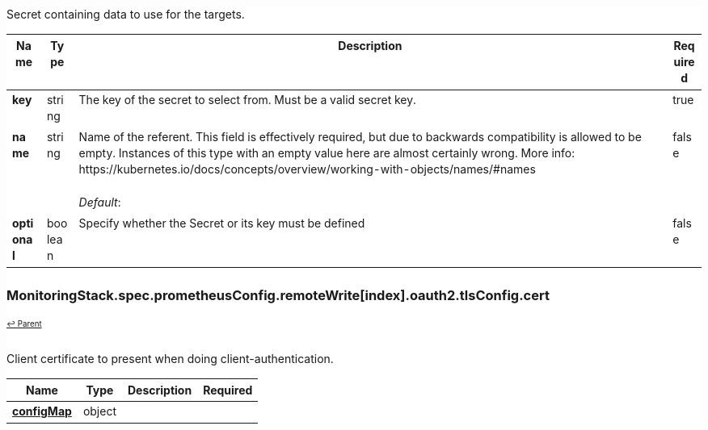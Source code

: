 

Secret containing data to use for the targets.

<table>
    <thead>
        <tr>
            <th>Name</th>
            <th>Type</th>
            <th>Description</th>
            <th>Required</th>
        </tr>
    </thead>
    <tbody><tr>
        <td><b>key</b></td>
        <td>string</td>
        <td>
          The key of the secret to select from.  Must be a valid secret key.<br/>
        </td>
        <td>true</td>
      </tr><tr>
        <td><b>name</b></td>
        <td>string</td>
        <td>
          Name of the referent.
This field is effectively required, but due to backwards compatibility is
allowed to be empty. Instances of this type with an empty value here are
almost certainly wrong.
More info: https://kubernetes.io/docs/concepts/overview/working-with-objects/names/#names<br/>
          <br/>
            <i>Default</i>: <br/>
        </td>
        <td>false</td>
      </tr><tr>
        <td><b>optional</b></td>
        <td>boolean</td>
        <td>
          Specify whether the Secret or its key must be defined<br/>
        </td>
        <td>false</td>
      </tr></tbody>
</table>


### MonitoringStack.spec.prometheusConfig.remoteWrite[index].oauth2.tlsConfig.cert
<sup><sup>[↩ Parent](#monitoringstackspecprometheusconfigremotewriteindexoauth2tlsconfig)</sup></sup>



Client certificate to present when doing client-authentication.

<table>
    <thead>
        <tr>
            <th>Name</th>
            <th>Type</th>
            <th>Description</th>
            <th>Required</th>
        </tr>
    </thead>
    <tbody><tr>
        <td><b><a href="#monitoringstackspecprometheusconfigremotewriteindexoauth2tlsconfigcertconfigmap">configMap</a></b></td>
        <td>object</td>
        <td>